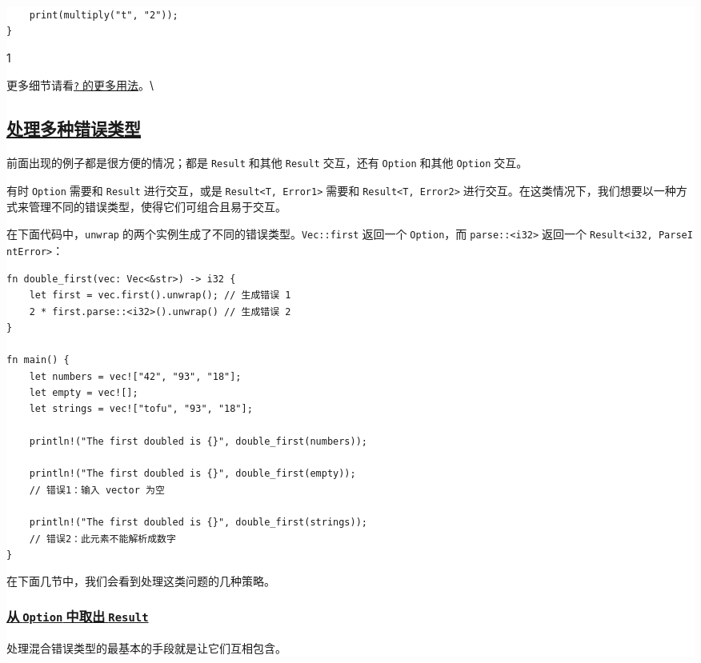 ```
    print(multiply("t", "2"));
}

```

1&#x20;

更多细节请看[`?` 的更多用法](https://rustwiki.org/zh-CN/rust-by-example/error/multiple_error_types/reenter_question_mark.html)。\


## [处理多种错误类型](https://rustwiki.org/zh-CN/rust-by-example/error/multiple_error_types.html#%E5%A4%84%E7%90%86%E5%A4%9A%E7%A7%8D%E9%94%99%E8%AF%AF%E7%B1%BB%E5%9E%8B)

前面出现的例子都是很方便的情况；都是 `Result` 和其他 `Result` 交互，还有 `Option` 和其他 `Option` 交互。

有时 `Option` 需要和 `Result` 进行交互，或是 `Result<T, Error1>` 需要和 `Result<T, Error2>` 进行交互。在这类情况下，我们想要以一种方式来管理不同的错误类型，使得它们可组合且易于交互。

在下面代码中，`unwrap` 的两个实例生成了不同的错误类型。`Vec::first` 返回一个 `Option`，而 `parse::<i32>` 返回一个 `Result<i32, ParseIntError>`：

```
fn double_first(vec: Vec<&str>) -> i32 {
    let first = vec.first().unwrap(); // 生成错误 1
    2 * first.parse::<i32>().unwrap() // 生成错误 2
}

fn main() {
    let numbers = vec!["42", "93", "18"];
    let empty = vec![];
    let strings = vec!["tofu", "93", "18"];
    
    println!("The first doubled is {}", double_first(numbers));
    
    println!("The first doubled is {}", double_first(empty));
    // 错误1：输入 vector 为空
    
    println!("The first doubled is {}", double_first(strings));
    // 错误2：此元素不能解析成数字
}

```

在下面几节中，我们会看到处理这类问题的几种策略。

### [从 `Option` 中取出 `Result`](https://rustwiki.org/zh-CN/rust-by-example/error/multiple_error_types/option_result.html#%E4%BB%8E-option-%E4%B8%AD%E5%8F%96%E5%87%BA-result) <a href="#cong-option-zhong-qu-chu-result" id="cong-option-zhong-qu-chu-result"></a>

处理混合错误类型的最基本的手段就是让它们互相包含。

